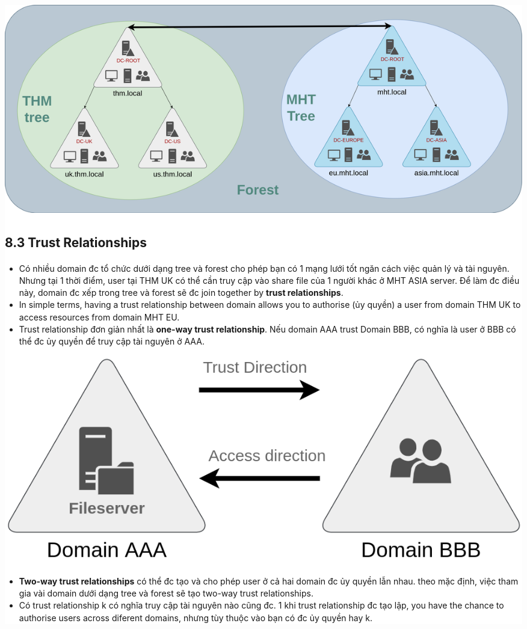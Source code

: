![Forest](/images/forest.png)

## 8.3 Trust Relationships
- Có nhiều domain đc tổ chức dưới dạng tree và forest cho phép bạn có 1 mạng lưới tốt ngăn cách việc quản lý và tài nguyên. Nhưng tại 1 thời điểm, user tại THM UK có thể cần truy cập vào share file của 1 người khác ở MHT ASIA server. Để làm đc điều này, domain đc xếp trong tree và forest sẽ đc join together by **trust relationships**.
- In simple terms, having a trust relationship between domain allows you to authorise (ủy quyền) a user from domain THM UK to access resources from domain MHT EU.
- Trust relationship đơn giản nhất là **one-way trust relationship**. Nếu domain AAA trust Domain BBB, có nghĩa là user ở BBB có thể đc ủy quyền để truy cập tài nguyên ở AAA.

![One-way trust relationship](/images/one-way-trust-relationship.png)

- **Two-way trust relationships** có thể đc tạo và cho phép user ở cả hai domain đc ủy quyền lẫn nhau. theo mặc định, việc tham gia vài domain dưới dạng tree và forest sẽ tạo two-way trust relationships.
- Có trust relationship k có nghĩa truy cập tài nguyên nào cũng đc. 1 khi trust relationship đc tạo lập, you have the chance to authorise users across diferent domains, nhưng tùy thuộc vào bạn có đc ủy quyền hay k.